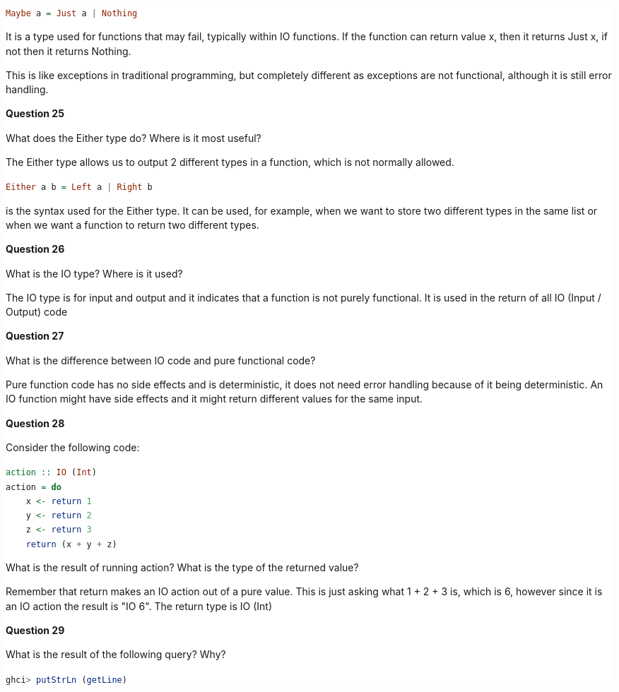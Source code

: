 ```Haskell
Maybe a = Just a | Nothing
```

It is a type used for functions that may fail, typically within IO functions.
If the function can return value x, then it returns Just x, if not then it returns Nothing. 

This is like exceptions in traditional programming, but completely different as exceptions are not functional, although it is still error handling.

**Question 25**

What does the Either type do?  Where is it most useful?

The Either type allows us to output 2 different types in a function, which is not normally allowed.

```Haskell
Either a b = Left a | Right b
```

is the syntax used for the Either type. It can be used, for example, when we want to store two different types in the same list or when we want a function to return two different types.

**Question 26**

What is the IO type? Where is it used?

The IO type is for input and output and it indicates that a function is not purely functional. It is used in the return of all IO (Input / Output) code

**Question 27**

What is the difference between IO code and pure functional code?

Pure function code has no side effects and is deterministic, it does not need error handling because of it being deterministic. An IO function might have side effects and it might return different values for the same input.

**Question 28**

Consider the following code:
```Haskell
action :: IO (Int)
action = do
    x <- return 1
    y <- return 2
    z <- return 3
    return (x + y + z)
```
What is the result of running action?  What is the type of the returned value?

Remember that return makes an IO action out of a pure value.
This is just asking what 1 + 2 + 3 is, which is 6, however since it is an IO action the result is "IO 6". The return type is IO (Int)

**Question 29**

What is the result of the following query?  Why?
```Haskell
ghci> putStrLn (getLine)
```

